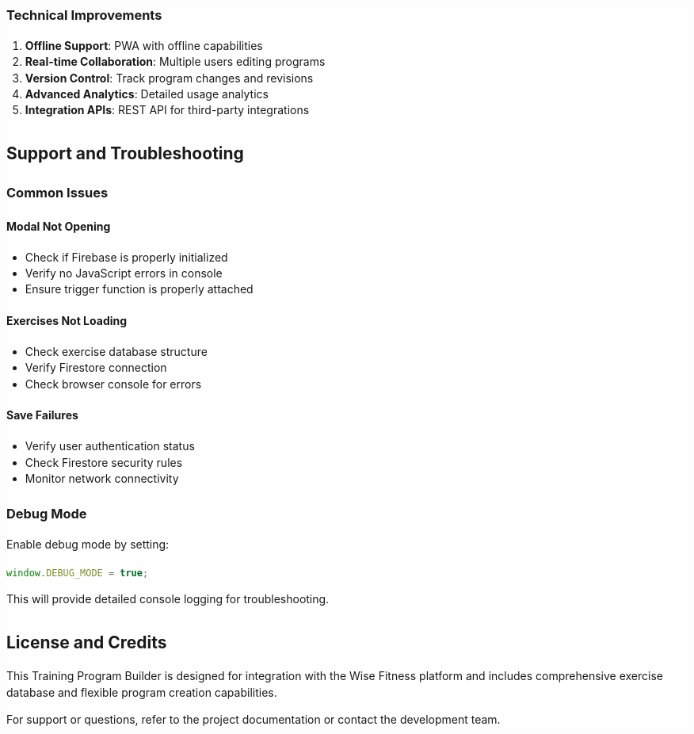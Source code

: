 ### Technical Improvements
1. **Offline Support**: PWA with offline capabilities
2. **Real-time Collaboration**: Multiple users editing programs
3. **Version Control**: Track program changes and revisions
4. **Advanced Analytics**: Detailed usage analytics
5. **Integration APIs**: REST API for third-party integrations

## Support and Troubleshooting

### Common Issues

#### Modal Not Opening
- Check if Firebase is properly initialized
- Verify no JavaScript errors in console
- Ensure trigger function is properly attached

#### Exercises Not Loading
- Check exercise database structure
- Verify Firestore connection
- Check browser console for errors

#### Save Failures
- Verify user authentication status
- Check Firestore security rules
- Monitor network connectivity

### Debug Mode
Enable debug mode by setting:
```javascript
window.DEBUG_MODE = true;
```

This will provide detailed console logging for troubleshooting.

## License and Credits

This Training Program Builder is designed for integration with the Wise Fitness platform and includes comprehensive exercise database and flexible program creation capabilities.

For support or questions, refer to the project documentation or contact the development team.

